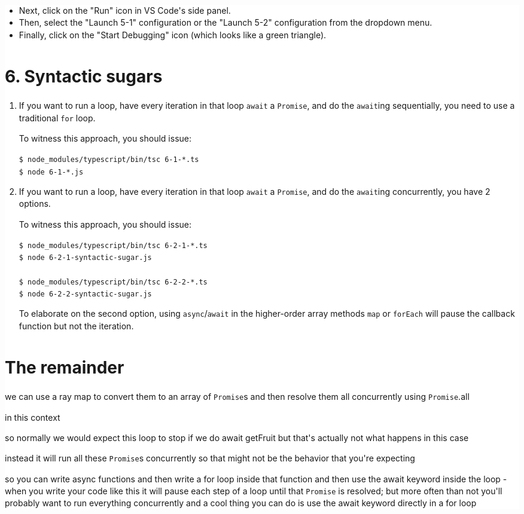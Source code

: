 - Next, click on the "Run" icon in VS Code's side panel.
- Then, select the "Launch 5-1" configuration or the "Launch 5-2" configuration from the dropdown menu.
- Finally, click on the "Start Debugging" icon (which looks like a green triangle).

# 6. Syntactic sugars

1. If you want to run a loop, have every iteration in that loop `await` a `Promise`, and do the `await`ing sequentially, you need to use a traditional `for` loop.

   To witness this approach, you should issue:

   ```
   $ node_modules/typescript/bin/tsc 6-1-*.ts
   $ node 6-1-*.js
   ```

2. If you want to run a loop, have every iteration in that loop `await` a `Promise`, and do the `await`ing concurrently, you have 2 options.

   To witness this approach, you should issue:

   ```
   $ node_modules/typescript/bin/tsc 6-2-1-*.ts
   $ node 6-2-1-syntactic-sugar.js

   $ node_modules/typescript/bin/tsc 6-2-2-*.ts
   $ node 6-2-2-syntactic-sugar.js
   ```

   To elaborate on the second option, using `async`/`await` in the higher-order array methods `map` or `forEach` will pause the callback function but not the iteration.

# The remainder

we can use a ray map to convert
them to an array of `Promise`s and then
resolve them all concurrently using
`Promise`.all

in
this context

so normally we would expect
this loop to stop if we do await getFruit
but that's actually not what
happens in this case

instead it will run
all these `Promise`s concurrently so that
might not be the behavior that you're
expecting

so you can write async
functions and then write a for loop
inside that function and then use the
await keyword inside the loop - when you
write your code like this it will pause
each step of a loop until that `Promise`
is resolved;
but more often than not
you'll probably want to run everything
concurrently and a cool thing you can do
is use the await keyword directly in a
for loop
